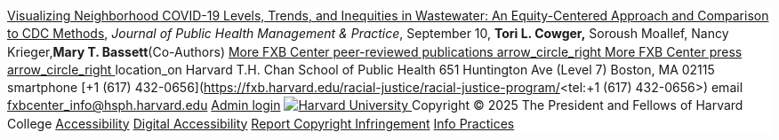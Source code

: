 [Visualizing Neighborhood COVID-19 Levels, Trends, and Inequities in Wastewater: An Equity-Centered Approach and Comparison to CDC Methods](https://fxb.harvard.edu/racial-justice/racial-justice-program/<https:/journals.lww.com/jphmp/fulltext/9900/visualizing_neighborhood_covid_19_levels,_trends,.349.aspx>),  _Journal of Public Health Management & Practice_, September 10, **Tori L. Cowger,** Soroush Moallef, Nancy Krieger,**Mary T. Bassett**(Co-Authors)
[ More FXB Center peer-reviewed publications arrow_circle_right ](https://fxb.harvard.edu/racial-justice/racial-justice-program/<https:/fxb.harvard.edu/fxb-center-writing-in-peer-reviewed-publications/>) [ More FXB Center press arrow_circle_right ](https://fxb.harvard.edu/racial-justice/racial-justice-program/<https:/fxb.harvard.edu/press/>)
location_on
Harvard T.H. Chan School of Public Health
651 Huntington Ave (Level 7)
Boston, MA 02115
smartphone [+1 (617) 432-0656](https://fxb.harvard.edu/racial-justice/racial-justice-program/<tel:+1 \(617\) 432-0656>)
email fxbcenter_info@hsph.harvard.edu
[Admin login](https://fxb.harvard.edu/racial-justice/racial-justice-program/<https:/sites.harvard.edu/sph-fxb/wp-login.php?action=shibboleth>)
[ ![Harvard University](https://fxb.harvard.edu/wp-content/themes/hwp_criver/hwp-goldin/images/svg/footer-logo.svg) ](https://fxb.harvard.edu/racial-justice/racial-justice-program/<https:/www.harvard.edu>)
Copyright © 2025 The President and Fellows of Harvard College 
[Accessibility](https://fxb.harvard.edu/racial-justice/racial-justice-program/<https:/accessibility.harvard.edu/>) [Digital Accessibility](https://fxb.harvard.edu/racial-justice/racial-justice-program/<https:/accessibility.huit.harvard.edu/digital-accessibility-policy>) [Report Copyright Infringement](https://fxb.harvard.edu/racial-justice/racial-justice-program/<https:/www.harvard.edu/copyright-issue/>) [Info Practices](https://fxb.harvard.edu/racial-justice/racial-justice-program/<https:/hwp.harvard.edu/harvardsites-platform-information-gathering-statement>)
